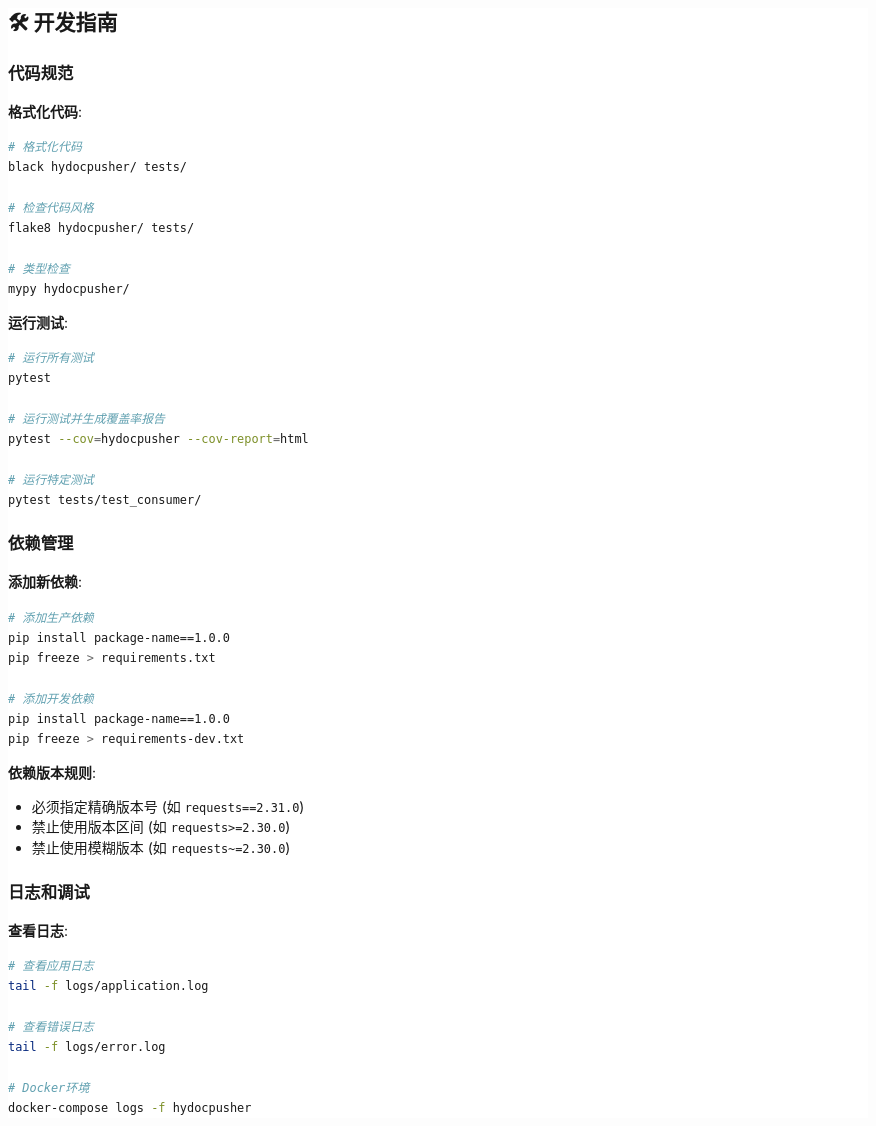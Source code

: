 ## 🛠️ 开发指南

### 代码规范

**格式化代码**:
```bash
# 格式化代码
black hydocpusher/ tests/

# 检查代码风格
flake8 hydocpusher/ tests/

# 类型检查
mypy hydocpusher/
```

**运行测试**:
```bash
# 运行所有测试
pytest

# 运行测试并生成覆盖率报告
pytest --cov=hydocpusher --cov-report=html

# 运行特定测试
pytest tests/test_consumer/
```

### 依赖管理

**添加新依赖**:
```bash
# 添加生产依赖
pip install package-name==1.0.0
pip freeze > requirements.txt

# 添加开发依赖
pip install package-name==1.0.0
pip freeze > requirements-dev.txt
```

**依赖版本规则**:
- 必须指定精确版本号 (如 `requests==2.31.0`)
- 禁止使用版本区间 (如 `requests>=2.30.0`)
- 禁止使用模糊版本 (如 `requests~=2.30.0`)

### 日志和调试

**查看日志**:
```bash
# 查看应用日志
tail -f logs/application.log

# 查看错误日志
tail -f logs/error.log

# Docker环境
docker-compose logs -f hydocpusher
```
